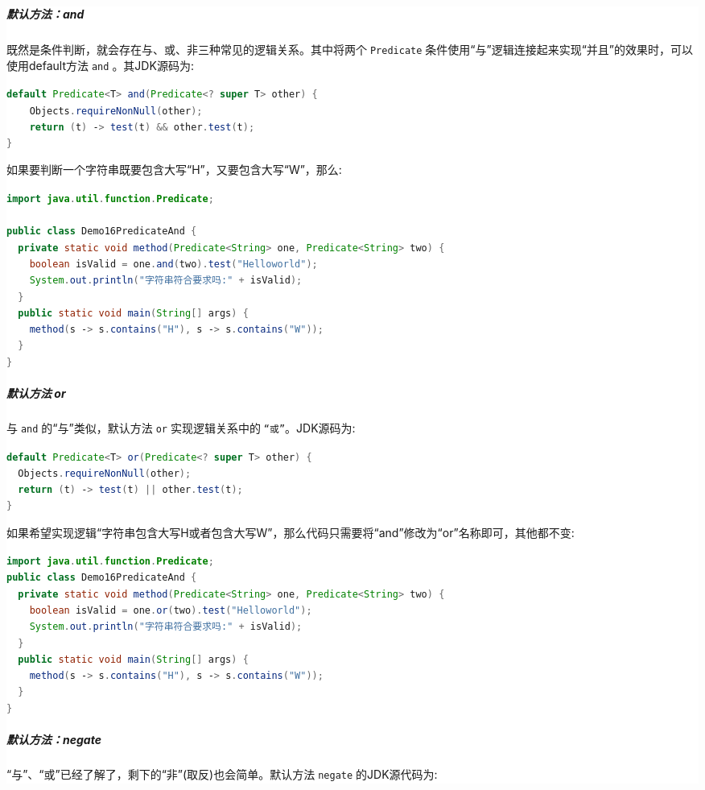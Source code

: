 ##### 默认方法：and

既然是条件判断，就会存在与、或、非三种常见的逻辑关系。其中将两个 `Predicate` 条件使用“与”逻辑连接起来实现“并且”的效果时，可以使用default方法 `and` 。其JDK源码为:

```java
default Predicate<T> and(Predicate<? super T> other) {
	Objects.requireNonNull(other);
	return (t) ‐> test(t) && other.test(t);
}
```

如果要判断一个字符串既要包含大写“H”，又要包含大写“W”，那么:

```java
import java.util.function.Predicate;

public class Demo16PredicateAnd {
  private static void method(Predicate<String> one, Predicate<String> two) {
  	boolean isValid = one.and(two).test("Helloworld");
  	System.out.println("字符串符合要求吗:" + isValid); 
  }
  public static void main(String[] args) {
  	method(s ‐> s.contains("H"), s ‐> s.contains("W"));
  } 
}
```

##### 默认方法 or

与 `and` 的“与”类似，默认方法 `or` 实现逻辑关系中的 `“或”`。JDK源码为:

```java
default Predicate<T> or(Predicate<? super T> other) {
  Objects.requireNonNull(other);
  return (t) ‐> test(t) || other.test(t);
}
```

如果希望实现逻辑“字符串包含大写H或者包含大写W”，那么代码只需要将“and”修改为“or”名称即可，其他都不变:

```java
import java.util.function.Predicate;
public class Demo16PredicateAnd {
  private static void method(Predicate<String> one, Predicate<String> two) {
  	boolean isValid = one.or(two).test("Helloworld");
  	System.out.println("字符串符合要求吗:" + isValid); 
  }
  public static void main(String[] args) {
  	method(s ‐> s.contains("H"), s ‐> s.contains("W"));
  } 
}
```

##### 默认方法：negate

“与”、“或”已经了解了，剩下的“非”(取反)也会简单。默认方法 `negate` 的JDK源代码为:
